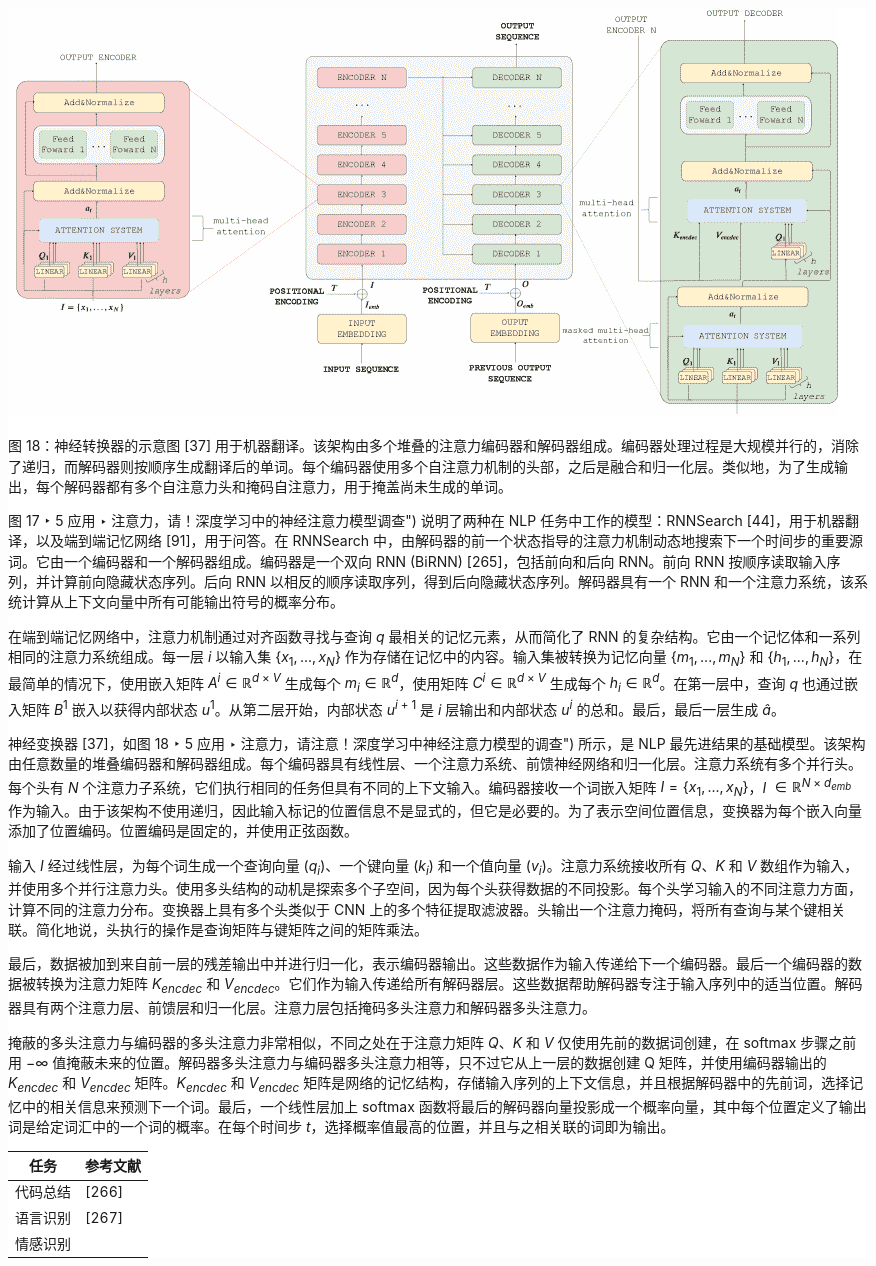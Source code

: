 ![参见说明](img/900a646ad01ef15cdd245da44bd1287a.png)

图 18：神经转换器的示意图 [37] 用于机器翻译。该架构由多个堆叠的注意力编码器和解码器组成。编码器处理过程是大规模并行的，消除了递归，而解码器则按顺序生成翻译后的单词。每个编码器使用多个自注意力机制的头部，之后是融合和归一化层。类似地，为了生成输出，每个解码器都有多个自注意力头和掩码自注意力，用于掩盖尚未生成的单词。

图 17 ‣ 5 应用 ‣ 注意力，请！深度学习中的神经注意力模型调查") 说明了两种在 NLP 任务中工作的模型：RNNSearch [44]，用于机器翻译，以及端到端记忆网络 [91]，用于问答。在 RNNSearch 中，由解码器的前一个状态指导的注意力机制动态地搜索下一个时间步的重要源词。它由一个编码器和一个解码器组成。编码器是一个双向 RNN (BiRNN) [265]，包括前向和后向 RNN。前向 RNN 按顺序读取输入序列，并计算前向隐藏状态序列。后向 RNN 以相反的顺序读取序列，得到后向隐藏状态序列。解码器具有一个 RNN 和一个注意力系统，该系统计算从上下文向量中所有可能输出符号的概率分布。

在端到端记忆网络中，注意力机制通过对齐函数寻找与查询 $q$ 最相关的记忆元素，从而简化了 RNN 的复杂结构。它由一个记忆体和一系列相同的注意力系统组成。每一层 $i$ 以输入集 $\left\{x_{1},...,x_{N}\right\}$ 作为存储在记忆中的内容。输入集被转换为记忆向量 $\left\{m_{1},...,m_{N}\right\}$ 和 $\left\{h_{1},...,h_{N}\right\}$，在最简单的情况下，使用嵌入矩阵 $A^{i}\in\mathbb{R}^{d\times V}$ 生成每个 $m_{i}\in\mathbb{R}^{d}$，使用矩阵 $C^{i}\in\mathbb{R}^{d\times V}$ 生成每个 $h_{i}\in\mathbb{R}^{d}$。在第一层中，查询 $q$ 也通过嵌入矩阵 $B^{1}$ 嵌入以获得内部状态 $u^{1}$。从第二层开始，内部状态 $u^{i+1}$ 是 $i$ 层输出和内部状态 $u^{i}$ 的总和。最后，最后一层生成 $\hat{a}$。

神经变换器 [37]，如图 18 ‣ 5 应用 ‣ 注意力，请注意！深度学习中神经注意力模型的调查") 所示，是 NLP 最先进结果的基础模型。该架构由任意数量的堆叠编码器和解码器组成。每个编码器具有线性层、一个注意力系统、前馈神经网络和归一化层。注意力系统有多个并行头。每个头有 $N$ 个注意力子系统，它们执行相同的任务但具有不同的上下文输入。编码器接收一个词嵌入矩阵 $I=\left\{x_{1},...,x_{N}\right\}$，$I$ $\in\mathbb{R}^{N\times d_{emb}}$ 作为输入。由于该架构不使用递归，因此输入标记的位置信息不是显式的，但它是必要的。为了表示空间位置信息，变换器为每个嵌入向量添加了位置编码。位置编码是固定的，并使用正弦函数。

输入 $I$ 经过线性层，为每个词生成一个查询向量 ($q_{i}$)、一个键向量 ($k_{i}$) 和一个值向量 ($v_{i}$)。注意力系统接收所有 $Q$、$K$ 和 $V$ 数组作为输入，并使用多个并行注意力头。使用多头结构的动机是探索多个子空间，因为每个头获得数据的不同投影。每个头学习输入的不同注意力方面，计算不同的注意力分布。变换器上具有多个头类似于 CNN 上的多个特征提取滤波器。头输出一个注意力掩码，将所有查询与某个键相关联。简化地说，头执行的操作是查询矩阵与键矩阵之间的矩阵乘法。

最后，数据被加到来自前一层的残差输出中并进行归一化，表示编码器输出。这些数据作为输入传递给下一个编码器。最后一个编码器的数据被转换为注意力矩阵 $K_{encdec}$ 和 $V_{encdec}$。它们作为输入传递给所有解码器层。这些数据帮助解码器专注于输入序列中的适当位置。解码器具有两个注意力层、前馈层和归一化层。注意力层包括掩码多头注意力和解码器多头注意力。

掩蔽的多头注意力与编码器的多头注意力非常相似，不同之处在于注意力矩阵 $Q$、$K$ 和 $V$ 仅使用先前的数据词创建，在 softmax 步骤之前用 $-\infty$ 值掩蔽未来的位置。解码器多头注意力与编码器多头注意力相等，只不过它从上一层的数据创建 Q 矩阵，并使用编码器输出的 $K_{encdec}$ 和 $V_{encdec}$ 矩阵。$K_{encdec}$ 和 $V_{encdec}$ 矩阵是网络的记忆结构，存储输入序列的上下文信息，并且根据解码器中的先前词，选择记忆中的相关信息来预测下一个词。最后，一个线性层加上 softmax 函数将最后的解码器向量投影成一个概率向量，其中每个位置定义了输出词是给定词汇中的一个词的概率。在每个时间步 $t$，选择概率值最高的位置，并且与之相关联的词即为输出。

| 任务 | 参考文献 |
| --- | --- |
| 代码总结 | [266] |
| 语言识别 | [267] |
| 情感识别 |
